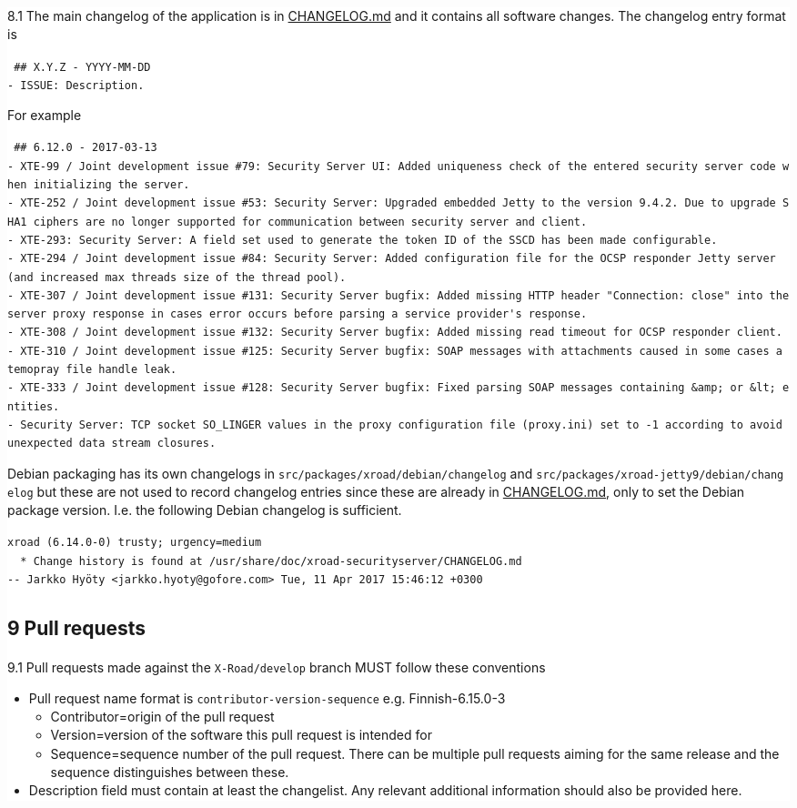 8.1 The main changelog of the application is in [CHANGELOG.md](https://github.com/nordic-institute/X-Road/blob/develop/CHANGELOG.md) and it contains all software changes. The changelog entry format is

```
 ## X.Y.Z - YYYY-MM-DD
- ISSUE: Description.
```

For example

```
 ## 6.12.0 - 2017-03-13
- XTE-99 / Joint development issue #79: Security Server UI: Added uniqueness check of the entered security server code when initializing the server.
- XTE-252 / Joint development issue #53: Security Server: Upgraded embedded Jetty to the version 9.4.2. Due to upgrade SHA1 ciphers are no longer supported for communication between security server and client.
- XTE-293: Security Server: A field set used to generate the token ID of the SSCD has been made configurable.
- XTE-294 / Joint development issue #84: Security Server: Added configuration file for the OCSP responder Jetty server (and increased max threads size of the thread pool).
- XTE-307 / Joint development issue #131: Security Server bugfix: Added missing HTTP header "Connection: close" into the server proxy response in cases error occurs before parsing a service provider's response.
- XTE-308 / Joint development issue #132: Security Server bugfix: Added missing read timeout for OCSP responder client.
- XTE-310 / Joint development issue #125: Security Server bugfix: SOAP messages with attachments caused in some cases a temopray file handle leak.
- XTE-333 / Joint development issue #128: Security Server bugfix: Fixed parsing SOAP messages containing &amp; or &lt; entities.
- Security Server: TCP socket SO_LINGER values in the proxy configuration file (proxy.ini) set to -1 according to avoid unexpected data stream closures.
```

Debian packaging has its own changelogs in `src/packages/xroad/debian/changelog` and `src/packages/xroad-jetty9/debian/changelog` but these are not used to record changelog entries since these are already in [CHANGELOG.md](https://github.com/nordic-institute/X-Road/blob/develop/CHANGELOG.md), only to set the Debian package version. I.e. the following Debian changelog is sufficient.

```
xroad (6.14.0-0) trusty; urgency=medium
  * Change history is found at /usr/share/doc/xroad-securityserver/CHANGELOG.md
-- Jarkko Hyöty <jarkko.hyoty@gofore.com> Tue, 11 Apr 2017 15:46:12 +0300
```

## 9 Pull requests

9.1 Pull requests made against the `X-Road/develop` branch MUST follow these conventions
- Pull request name format is `contributor-version-sequence` e.g. Finnish-6.15.0-3
  - Contributor=origin of the pull request
  - Version=version of the software this pull request is intended for
  - Sequence=sequence number of the pull request. There can be multiple pull requests aiming for the same release and the sequence distinguishes between these.
- Description field must contain at least the changelist. Any relevant additional information should also be provided here.
